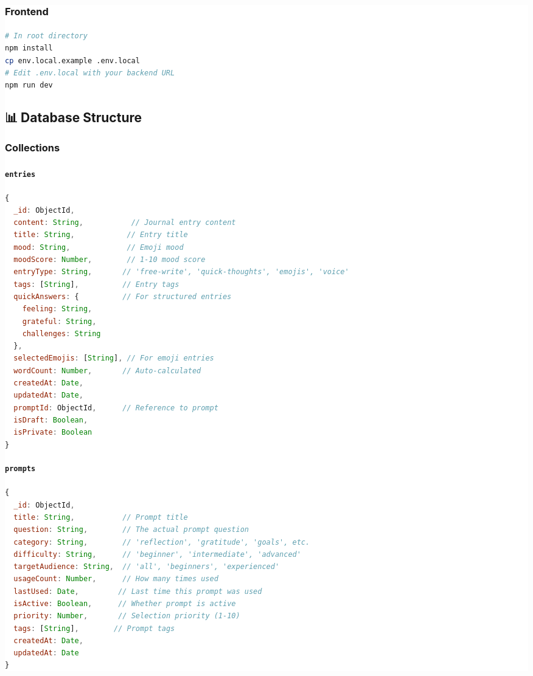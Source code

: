 ### Frontend

```bash
# In root directory
npm install
cp env.local.example .env.local
# Edit .env.local with your backend URL
npm run dev
```

## 📊 Database Structure

### Collections

#### `entries`
```javascript
{
  _id: ObjectId,
  content: String,           // Journal entry content
  title: String,            // Entry title
  mood: String,             // Emoji mood
  moodScore: Number,        // 1-10 mood score
  entryType: String,       // 'free-write', 'quick-thoughts', 'emojis', 'voice'
  tags: [String],          // Entry tags
  quickAnswers: {          // For structured entries
    feeling: String,
    grateful: String,
    challenges: String
  },
  selectedEmojis: [String], // For emoji entries
  wordCount: Number,       // Auto-calculated
  createdAt: Date,
  updatedAt: Date,
  promptId: ObjectId,      // Reference to prompt
  isDraft: Boolean,
  isPrivate: Boolean
}
```

#### `prompts`
```javascript
{
  _id: ObjectId,
  title: String,           // Prompt title
  question: String,        // The actual prompt question
  category: String,        // 'reflection', 'gratitude', 'goals', etc.
  difficulty: String,      // 'beginner', 'intermediate', 'advanced'
  targetAudience: String,  // 'all', 'beginners', 'experienced'
  usageCount: Number,      // How many times used
  lastUsed: Date,         // Last time this prompt was used
  isActive: Boolean,      // Whether prompt is active
  priority: Number,       // Selection priority (1-10)
  tags: [String],        // Prompt tags
  createdAt: Date,
  updatedAt: Date
}
```
